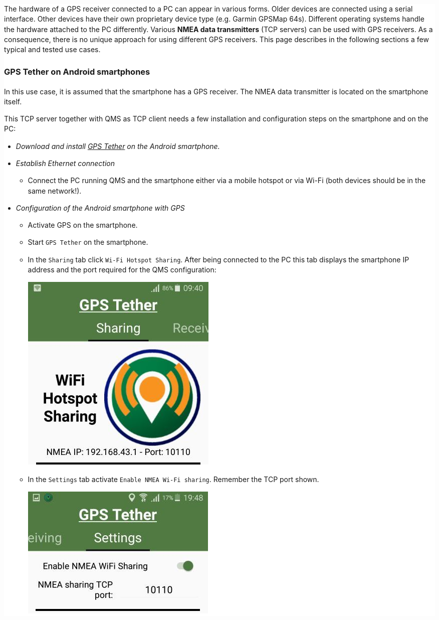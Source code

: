 The hardware of a GPS receiver connected to a PC can appear in various forms. Older devices are connected using a serial interface. Other devices have their own proprietary device type (e.g. Garmin GPSMap 64s). Different operating systems handle the hardware attached to the PC differently. Various **NMEA data transmitters** (TCP servers) can be used with GPS receivers. As a consequence, there is no unique approach for using different GPS receivers. This page describes in the following sections a few typical and tested use cases.

### GPS Tether on Android smartphones 
 
In this use case, it is assumed that the smartphone has a GPS receiver. The NMEA data transmitter is located on the smartphone itself.
 
This TCP server together with QMS as TCP client needs a few installation and configuration steps on the smartphone and on the PC:

* _Download and install [GPS Tether](https://apkpure.com/gps-tether/com.ryanandbrenda.gpstether/download?from=details) on the Android smartphone._

* _Establish Ethernet connection_

    * Connect the PC running QMS and the smartphone either via a mobile hotspot or via Wi-Fi (both devices should be in the same network!).

* _Configuration of the Android smartphone with GPS_

    * Activate GPS on the smartphone.
    * Start `GPS Tether` on the smartphone.
    * In the `Sharing` tab click `Wi-Fi Hotspot Sharing`. After being connected to the PC this tab displays the smartphone IP address and the port required for the QMS configuration:
    
        ![GPS Tether Sharing](images/DocAdv/GPSTetherSharing.jpg "GPS Tether sharing")

    * In the `Settings` tab activate `Enable NMEA Wi-Fi sharing`. Remember the TCP port shown.
    
        ![GPS Tether settings](images/DocAdv/GPSTetherSettings.jpg "GPS Tether settings")
        